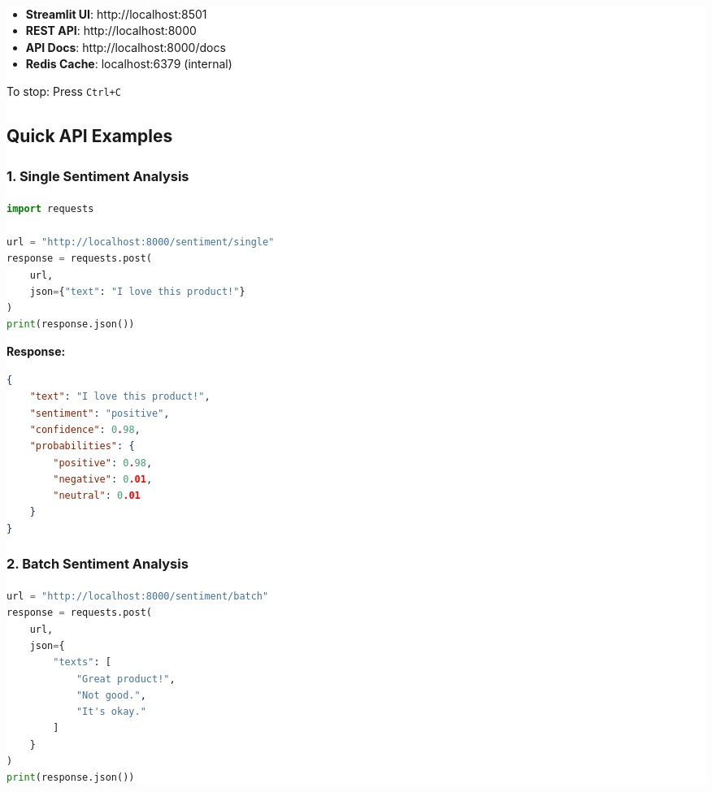 - **Streamlit UI**: http://localhost:8501
- **REST API**: http://localhost:8000
- **API Docs**: http://localhost:8000/docs
- **Redis Cache**: localhost:6379 (internal)

To stop: Press `Ctrl+C`

## Quick API Examples

### 1. Single Sentiment Analysis

```python
import requests

url = "http://localhost:8000/sentiment/single"
response = requests.post(
    url,
    json={"text": "I love this product!"}
)
print(response.json())
```

**Response:**
```json
{
    "text": "I love this product!",
    "sentiment": "positive",
    "confidence": 0.98,
    "probabilities": {
        "positive": 0.98,
        "negative": 0.01,
        "neutral": 0.01
    }
}
```

### 2. Batch Sentiment Analysis

```python
url = "http://localhost:8000/sentiment/batch"
response = requests.post(
    url,
    json={
        "texts": [
            "Great product!",
            "Not good.",
            "It's okay."
        ]
    }
)
print(response.json())
```
